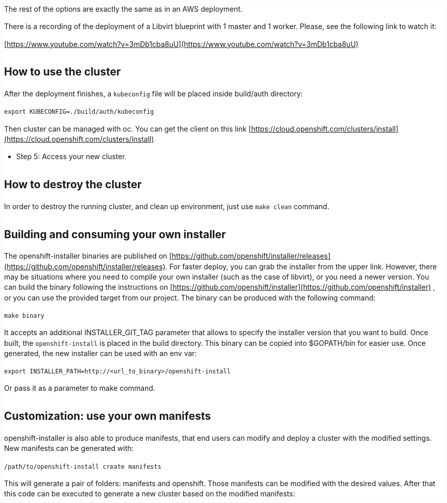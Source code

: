 The rest of the options are exactly the same as in an AWS deployment.

There is a recording of the deployment of a Libvirt blueprint with 1 master and 1 worker. Please, see the following link to watch it:

[https://www.youtube.com/watch?v=3mDb1cba8uU](https://www.youtube.com/watch?v=3mDb1cba8uU)

## How to use the cluster

After the deployment finishes, a `kubeconfig` file will be placed inside
build/auth directory:

    export KUBECONFIG=./build/auth/kubeconfig

Then cluster can be managed with oc. You can get the client on this link
[https://cloud.openshift.com/clusters/install](https://cloud.openshift.com/clusters/install)
- Step 5: Access your new cluster.

## How to destroy the cluster

In order to destroy the running cluster, and clean up environment, just use
`make clean` command.

## Building and consuming your own installer

The openshift-installer binaries are published on [https://github.com/openshift/installer/releases](https://github.com/openshift/installer/releases).
For faster deploy, you can grab the installer from the upper link. However, there may be situations where you need to compile your own installer (such as the case of libvirt), or you need a newer version.
You can build the binary following the instructions on [https://github.com/openshift/installer](https://github.com/openshift/installer) , or you can use the provided target from our project.
The binary can be produced with the following command:

    make binary

It accepts an additional INSTALLER_GIT_TAG parameter that allows to specify the installer version that you want to build. Once built, the `openshift-install` is placed in the build directory. This binary can be copied into $GOPATH/bin for easier use. Once generated, the new installer can be used with an env var:

    export INSTALLER_PATH=http://<url_to_binary>/openshift-install

Or pass it as a parameter to make command.

## Customization: use your own manifests

openshift-installer is also able to produce manifests, that end users can modify
and deploy a cluster with the modified settings. New manifests can be generated
with:

    /path/to/openshift-install create manifests

This will generate a pair of folders: manifests and openshift. Those manifests
can be modified with the desired values. After that this code can be executed to
generate a new cluster based on the modified manifests:
